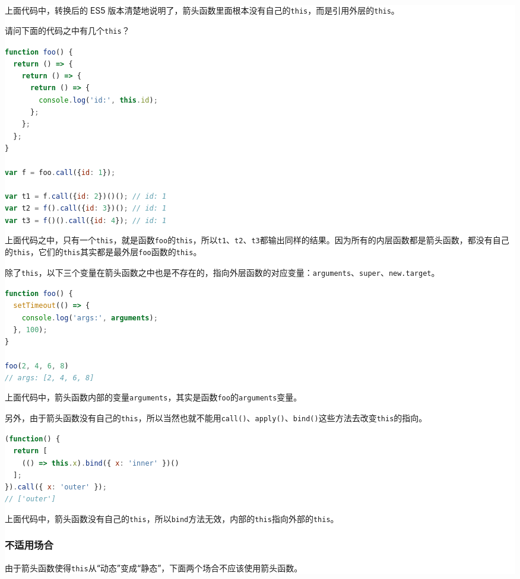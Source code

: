 上面代码中，转换后的 ES5 版本清楚地说明了，箭头函数里面根本没有自己的`this`，而是引用外层的`this`。

请问下面的代码之中有几个`this`？

```javascript
function foo() {
  return () => {
    return () => {
      return () => {
        console.log('id:', this.id);
      };
    };
  };
}

var f = foo.call({id: 1});

var t1 = f.call({id: 2})()(); // id: 1
var t2 = f().call({id: 3})(); // id: 1
var t3 = f()().call({id: 4}); // id: 1
```

上面代码之中，只有一个`this`，就是函数`foo`的`this`，所以`t1`、`t2`、`t3`都输出同样的结果。因为所有的内层函数都是箭头函数，都没有自己的`this`，它们的`this`其实都是最外层`foo`函数的`this`。

除了`this`，以下三个变量在箭头函数之中也是不存在的，指向外层函数的对应变量：`arguments`、`super`、`new.target`。

```javascript
function foo() {
  setTimeout(() => {
    console.log('args:', arguments);
  }, 100);
}

foo(2, 4, 6, 8)
// args: [2, 4, 6, 8]
```

上面代码中，箭头函数内部的变量`arguments`，其实是函数`foo`的`arguments`变量。

另外，由于箭头函数没有自己的`this`，所以当然也就不能用`call()`、`apply()`、`bind()`这些方法去改变`this`的指向。

```javascript
(function() {
  return [
    (() => this.x).bind({ x: 'inner' })()
  ];
}).call({ x: 'outer' });
// ['outer']
```

上面代码中，箭头函数没有自己的`this`，所以`bind`方法无效，内部的`this`指向外部的`this`。

### 不适用场合

由于箭头函数使得`this`从“动态”变成“静态”，下面两个场合不应该使用箭头函数。
